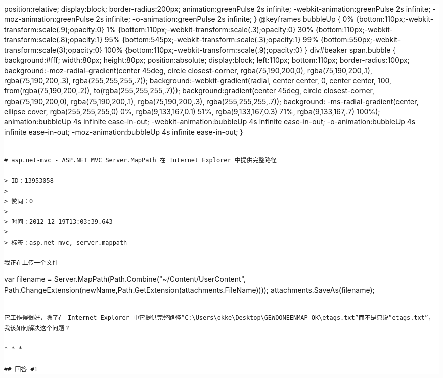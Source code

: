   position:relative;
  display:block;
  border-radius:200px;
  animation:greenPulse 2s infinite;
  -webkit-animation:greenPulse 2s infinite;
  -moz-animation:greenPulse 2s infinite;
  -o-animation:greenPulse 2s infinite;
}
@keyframes bubbleUp {
  0% {bottom:110px;-webkit-transform:scale(.9);opacity:0}
  1% {bottom:110px;-webkit-transform:scale(.3);opacity:0}
  30% {bottom:110px;-webkit-transform:scale(.8);opacity:1}
  95% {bottom:545px;-webkit-transform:scale(.3);opacity:1}
  99% {bottom:550px;-webkit-transform:scale(3);opacity:0}
  100% {bottom:110px;-webkit-transform:scale(.9);opacity:0}
}
div#beaker span.bubble {
  background:#fff;
  width:80px;
  height:80px;
  position:absolute;
  display:block;
  left:110px;
  bottom:110px;
  border-radius:100px; 
  background:-moz-radial-gradient(center 45deg, circle closest-corner, rgba(75,190,200,0), rgba(75,190,200,.1), rgba(75,190,200,.3), rgba(255,255,255,.7));
  background:-webkit-gradient(radial, center center, 0, center center, 100, from(rgba(75,190,200,.2)), to(rgba(255,255,255,.7)));
  background:gradient(center 45deg, circle closest-corner, rgba(75,190,200,0), rgba(75,190,200,.1), rgba(75,190,200,.3), rgba(255,255,255,.7));
  background: -ms-radial-gradient(center, ellipse cover, rgba(255,255,255,0) 0%, rgba(9,133,167,0.1) 51%, rgba(9,133,167,0.3) 71%, rgba(9,133,167,.7) 100%);
  animation:bubbleUp 4s infinite ease-in-out;
  -webkit-animation:bubbleUp 4s infinite ease-in-out;
  -o-animation:bubbleUp 4s infinite ease-in-out;
  -moz-animation:bubbleUp 4s infinite ease-in-out;
} 
```*

# asp.net-mvc - ASP.NET MVC Server.MapPath 在 Internet Explorer 中提供完整路径

> ID：13953058
> 
> 赞同：0
> 
> 时间：2012-12-19T13:03:39.643
> 
> 标签：asp.net-mvc, server.mappath

我正在上传一个文件

```
var filename = Server.MapPath(Path.Combine("~/Content/UserContent", Path.ChangeExtension(newName,Path.GetExtension(attachments.FileName))));
attachments.SaveAs(filename); 
```

它工作得很好，除了在 Internet Explorer 中它提供完整路径“C:\Users\okke\Desktop\GEWOONEENMAP OK\etags.txt”而不是只说“etags.txt”，我该如何解决这个问题？

* * *

## 回答 #1
```
